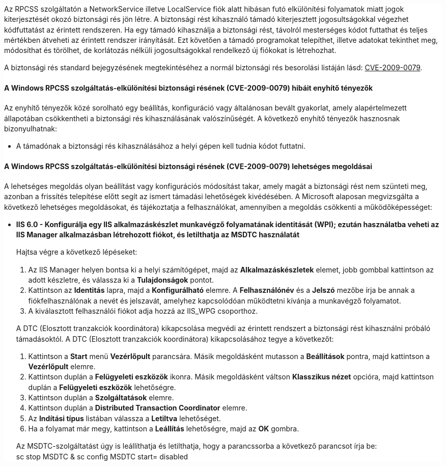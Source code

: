 Az RPCSS szolgáltatón a NetworkService illetve LocalService fiók alatt hibásan futó elkülönítési folyamatok miatt jogok kiterjesztését okozó biztonsági rés jön létre. A biztonsági rést kihasználó támadó kiterjesztett jogosultságokkal végezhet kódfuttatást az érintett rendszeren. Ha egy támadó kihasználja a biztonsági rést, távolról mesterséges kódot futtathat és teljes mértékben átveheti az érintett rendszer irányítását. Ezt követően a támadó programokat telepíthet, illetve adatokat tekinthet meg, módosíthat és törölhet, de korlátozás nélküli jogosultságokkal rendelkező új fiókokat is létrehozhat.
  
A biztonsági rés standard bejegyzésének megtekintéséhez a normál biztonsági rés besorolási listáján lásd: [CVE-2009-0079](http://www.cve.mitre.org/cgi-bin/cvename.cgi?name=cve-2009-0079).
  
#### A Windows RPCSS szolgáltatás-elkülönítési biztonsági résének (CVE-2009-0079) hibáit enyhítő tényezők
  
Az enyhítő tényezők közé sorolható egy beállítás, konfiguráció vagy általánosan bevált gyakorlat, amely alapértelmezett állapotában csökkentheti a biztonsági rés kihasználásának valószínűségét. A következő enyhítő tényezők hasznosnak bizonyulhatnak:
  
-   A támadónak a biztonsági rés kihasználásához a helyi gépen kell tudnia kódot futtatni.
  
#### A Windows RPCSS szolgáltatás-elkülönítési biztonsági résének (CVE-2009-0079) lehetséges megoldásai
  
A lehetséges megoldás olyan beállítást vagy konfigurációs módosítást takar, amely magát a biztonsági rést nem szünteti meg, azonban a frissítés telepítése előtt segít az ismert támadási lehetőségek kivédésében. A Microsoft alaposan megvizsgálta a következő lehetséges megoldásokat, és tájékoztatja a felhasználókat, amennyiben a megoldás csökkenti a működőképességet:
  
-   **IIS 6.0 - Konfigurálja egy IIS alkalmazáskészlet munkavégző folyamatának identitását (WPI); ezután használatba veheti az IIS Manager alkalmazásban létrehozott fiókot, és letilthatja az MSDTC használatát**
  
    Hajtsa végre a következő lépéseket:
  
    1.  Az IIS Manager helyen bontsa ki a helyi számítógépet, majd az **Alkalmazáskészletek** elemet, jobb gombbal kattintson az adott készletre, és válassza ki a **Tulajdonságok** pontot.  
    2.  Kattintson az **Identitás** lapra, majd a **Konfigurálható** elemre. A **Felhasználónév** és a **Jelszó** mezőbe írja be annak a fiókfelhasználónak a nevét és jelszavát, amelyhez kapcsolódóan működtetni kívánja a munkavégző folyamatot.  
    3.  A kiválasztott felhasználói fiókot adja hozzá az IIS\_WPG csoporthoz.
  
    A DTC (Elosztott tranzakciók koordinátora) kikapcsolása megvédi az érintett rendszert a biztonsági rést kihasználni próbáló támadásoktól. A DTC (Elosztott tranzakciók koordinátora) kikapcsolásához tegye a következőt:
  
    1.  Kattintson a **Start** menü **Vezérlőpult** parancsára. Másik megoldásként mutasson a **Beállítások** pontra, majd kattintson a **Vezérlőpult** elemre.  
    2.  Kattintson duplán a **Felügyeleti eszközök** ikonra. Másik megoldásként váltson **Klasszikus nézet** opcióra, majd kattintson duplán a **Felügyeleti eszközök** lehetőségre.  
    3.  Kattintson duplán a **Szolgáltatások** elemre.  
    4.  Kattintson duplán a **Distributed Transaction Coordinator** elemre.
    5.  Az **Indítási típus** listában válassza a **Letiltva** lehetőséget.  
    6.  Ha a folyamat már megy, kattintson a **Leállítás** lehetőségre, majd az **OK** gombra.
  
    Az MSDTC-szolgáltatást úgy is leállíthatja és letilthatja, hogy a parancssorba a következő parancsot írja be:  
    sc stop MSDTC & sc config MSDTC start= disabled
  